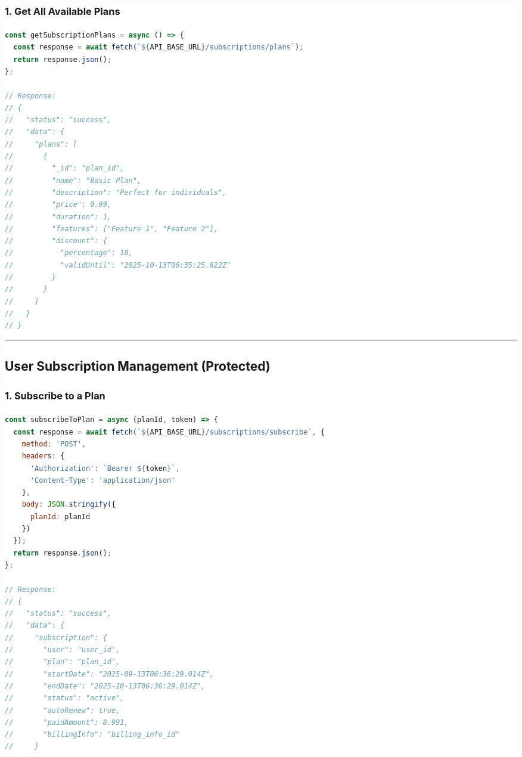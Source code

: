 ### 1. Get All Available Plans
```javascript
const getSubscriptionPlans = async () => {
  const response = await fetch(`${API_BASE_URL}/subscriptions/plans`);
  return response.json();
};

// Response:
// {
//   "status": "success",
//   "data": {
//     "plans": [
//       {
//         "_id": "plan_id",
//         "name": "Basic Plan",
//         "description": "Perfect for individuals",
//         "price": 9.99,
//         "duration": 1,
//         "features": ["Feature 1", "Feature 2"],
//         "discount": {
//           "percentage": 10,
//           "validUntil": "2025-10-13T06:35:25.822Z"
//         }
//       }
//     ]
//   }
// }
```

---

## User Subscription Management (Protected)

### 1. Subscribe to a Plan
```javascript
const subscribeToPlan = async (planId, token) => {
  const response = await fetch(`${API_BASE_URL}/subscriptions/subscribe`, {
    method: 'POST',
    headers: {
      'Authorization': `Bearer ${token}`,
      'Content-Type': 'application/json'
    },
    body: JSON.stringify({
      planId: planId
    })
  });
  return response.json();
};

// Response:
// {
//   "status": "success",
//   "data": {
//     "subscription": {
//       "user": "user_id",
//       "plan": "plan_id",
//       "startDate": "2025-09-13T06:36:29.014Z",
//       "endDate": "2025-10-13T06:36:29.014Z",
//       "status": "active",
//       "autoRenew": true,
//       "paidAmount": 8.991,
//       "billingInfo": "billing_info_id"
//     }
```